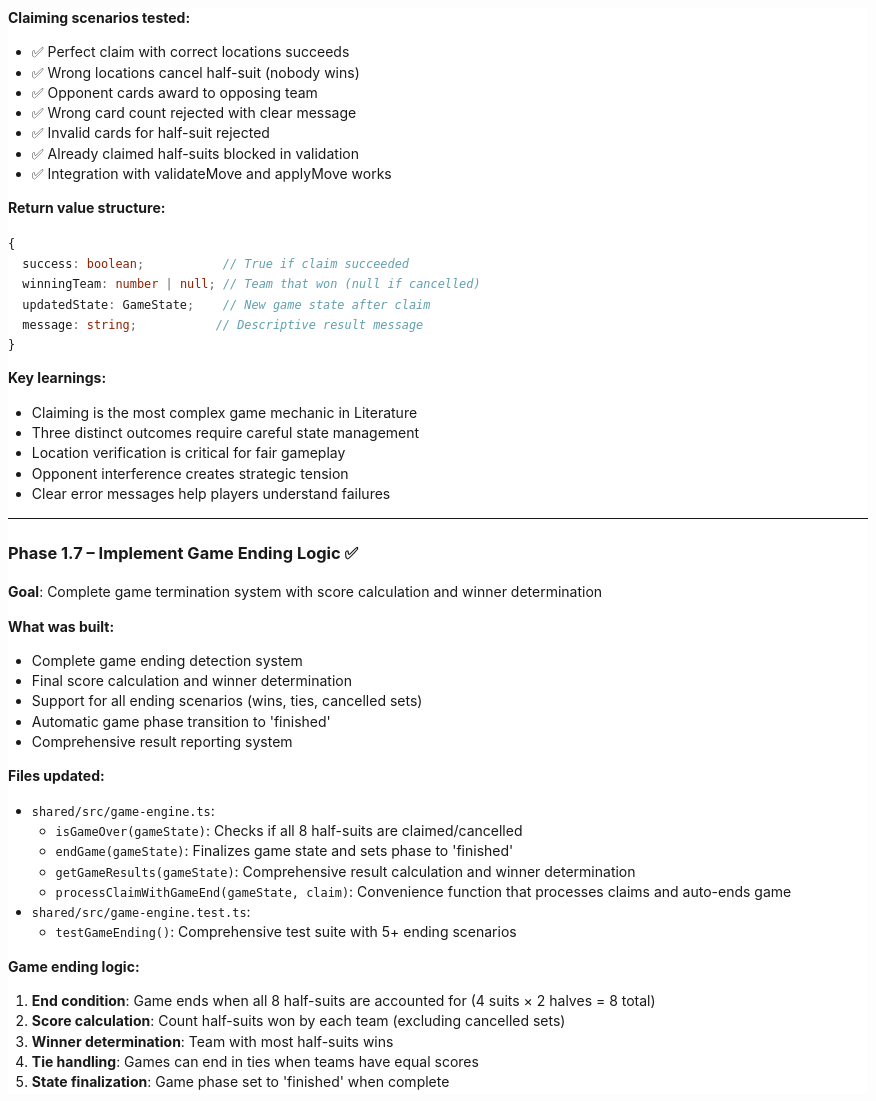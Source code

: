 **Claiming scenarios tested:**
- ✅ Perfect claim with correct locations succeeds
- ✅ Wrong locations cancel half-suit (nobody wins)
- ✅ Opponent cards award to opposing team
- ✅ Wrong card count rejected with clear message
- ✅ Invalid cards for half-suit rejected  
- ✅ Already claimed half-suits blocked in validation
- ✅ Integration with validateMove and applyMove works

**Return value structure:**
```typescript
{
  success: boolean;           // True if claim succeeded
  winningTeam: number | null; // Team that won (null if cancelled)
  updatedState: GameState;    // New game state after claim
  message: string;           // Descriptive result message
}
```

**Key learnings:**
- Claiming is the most complex game mechanic in Literature
- Three distinct outcomes require careful state management
- Location verification is critical for fair gameplay
- Opponent interference creates strategic tension
- Clear error messages help players understand failures

---

### **Phase 1.7** – Implement Game Ending Logic ✅
**Goal**: Complete game termination system with score calculation and winner determination

**What was built:**
- Complete game ending detection system
- Final score calculation and winner determination
- Support for all ending scenarios (wins, ties, cancelled sets)
- Automatic game phase transition to 'finished'
- Comprehensive result reporting system

**Files updated:**
- `shared/src/game-engine.ts`:
  - `isGameOver(gameState)`: Checks if all 8 half-suits are claimed/cancelled
  - `endGame(gameState)`: Finalizes game state and sets phase to 'finished'
  - `getGameResults(gameState)`: Comprehensive result calculation and winner determination
  - `processClaimWithGameEnd(gameState, claim)`: Convenience function that processes claims and auto-ends game
- `shared/src/game-engine.test.ts`:
  - `testGameEnding()`: Comprehensive test suite with 5+ ending scenarios

**Game ending logic:**
1. **End condition**: Game ends when all 8 half-suits are accounted for (4 suits × 2 halves = 8 total)
2. **Score calculation**: Count half-suits won by each team (excluding cancelled sets)
3. **Winner determination**: Team with most half-suits wins
4. **Tie handling**: Games can end in ties when teams have equal scores
5. **State finalization**: Game phase set to 'finished' when complete

